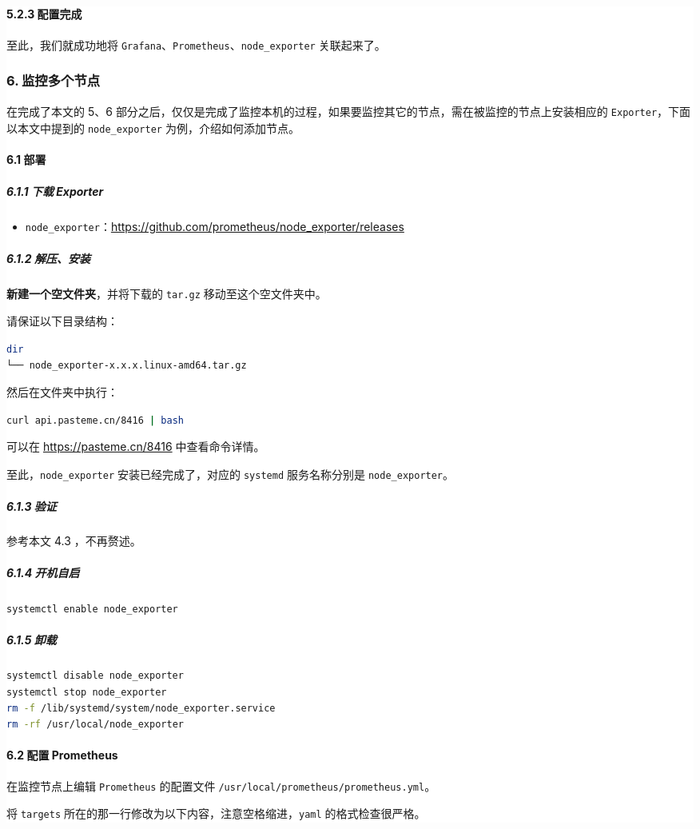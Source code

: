 #### 5.2.3 配置完成

至此，我们就成功地将 `Grafana`、`Prometheus`、`node_exporter` 关联起来了。

### 6. 监控多个节点

在完成了本文的 $5$、$6$ 部分之后，仅仅是完成了监控本机的过程，如果要监控其它的节点，需在被监控的节点上安装相应的 `Exporter`，下面以本文中提到的 `node_exporter` 为例，介绍如何添加节点。

#### 6.1 部署

##### 6.1.1 下载 Exporter

+ `node_exporter`：https://github.com/prometheus/node_exporter/releases

##### 6.1.2 解压、安装

**新建一个空文件夹**，并将下载的 `tar.gz` 移动至这个空文件夹中。

请保证以下目录结构：

```bash
dir
└── node_exporter-x.x.x.linux-amd64.tar.gz
```

然后在文件夹中执行：

```bash
curl api.pasteme.cn/8416 | bash
```

可以在 https://pasteme.cn/8416 中查看命令详情。

至此，`node_exporter` 安装已经完成了，对应的 `systemd` 服务名称分别是 `node_exporter`。

##### 6.1.3 验证

参考本文 $4.3$ ，不再赘述。

##### 6.1.4 开机自启

```bash
systemctl enable node_exporter
```

##### 6.1.5 卸载

```bash
systemctl disable node_exporter
systemctl stop node_exporter
rm -f /lib/systemd/system/node_exporter.service
rm -rf /usr/local/node_exporter
```

#### 6.2 配置 Prometheus

在监控节点上编辑 `Prometheus` 的配置文件 `/usr/local/prometheus/prometheus.yml`。

将 `targets` 所在的那一行修改为以下内容，注意空格缩进，`yaml` 的格式检查很严格。 
